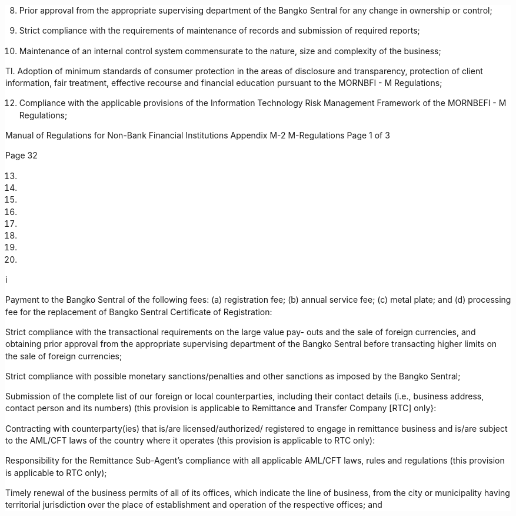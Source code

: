 8. Prior approval from the appropriate supervising department of the Bangko Sentral for any change in ownership or control;

9. Strict compliance with the requirements of maintenance of records and submission of required reports;

10. Maintenance of an internal control system commensurate to the nature, size and complexity of the business;

Tl. Adoption of minimum standards of consumer protection in the areas of disclosure and transparency, protection of client information, fair treatment, effective recourse and financial education pursuant to the MORNBFI - M Regulations;

12. Compliance with the applicable provisions of the Information Technology Risk Management Framework of the MORNBEFI - M Regulations;

Manual of Regulations for Non-Bank Financial Institutions Appendix M-2 M-Regulations Page 1 of 3

Page 32

13.

14.

15.

16.

17.

18.

19.

20.

i

Payment to the Bangko Sentral of the following fees: (a) registration fee; (b) annual service fee; (c) metal plate; and (d) processing fee for the replacement of Bangko Sentral Certificate of Registration:

Strict compliance with the transactional requirements on the large value pay- outs and the sale of foreign currencies, and obtaining prior approval from the appropriate supervising department of the Bangko Sentral before transacting higher limits on the sale of foreign currencies;

Strict compliance with possible monetary sanctions/penalties and other sanctions as imposed by the Bangko Sentral;

Submission of the complete list of our foreign or local counterparties, including their contact details (i.e., business address, contact person and its numbers) (this provision is applicable to Remittance and Transfer Company [RTC] only}:

Contracting with counterparty(ies) that is/are licensed/authorized/ registered to engage in remittance business and is/are subject to the AML/CFT laws of the country where it operates (this provision is applicable to RTC only):

Responsibility for the Remittance Sub-Agent’s compliance with all applicable AML/CFT laws, rules and regulations (this provision is applicable to RTC only);

Timely renewal of the business permits of all of its offices, which indicate the line of business, from the city or municipality having territorial jurisdiction over the place of establishment and operation of the respective offices; and
